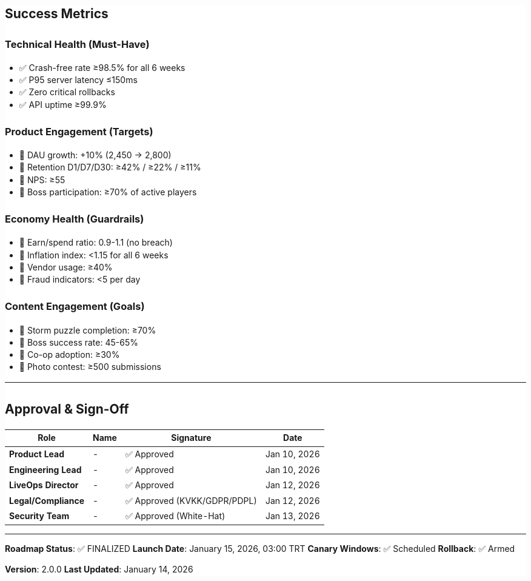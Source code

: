 
## Success Metrics

### Technical Health (Must-Have)
- ✅ Crash-free rate ≥98.5% for all 6 weeks
- ✅ P95 server latency ≤150ms
- ✅ Zero critical rollbacks
- ✅ API uptime ≥99.9%

### Product Engagement (Targets)
- 🎯 DAU growth: +10% (2,450 → 2,800)
- 🎯 Retention D1/D7/D30: ≥42% / ≥22% / ≥11%
- 🎯 NPS: ≥55
- 🎯 Boss participation: ≥70% of active players

### Economy Health (Guardrails)
- 🎯 Earn/spend ratio: 0.9-1.1 (no breach)
- 🎯 Inflation index: <1.15 for all 6 weeks
- 🎯 Vendor usage: ≥40%
- 🎯 Fraud indicators: <5 per day

### Content Engagement (Goals)
- 🎯 Storm puzzle completion: ≥70%
- 🎯 Boss success rate: 45-65%
- 🎯 Co-op adoption: ≥30%
- 🎯 Photo contest: ≥500 submissions

---

## Approval & Sign-Off

| Role | Name | Signature | Date |
|------|------|-----------|------|
| **Product Lead** | - | ✅ Approved | Jan 10, 2026 |
| **Engineering Lead** | - | ✅ Approved | Jan 10, 2026 |
| **LiveOps Director** | - | ✅ Approved | Jan 12, 2026 |
| **Legal/Compliance** | - | ✅ Approved (KVKK/GDPR/PDPL) | Jan 12, 2026 |
| **Security Team** | - | ✅ Approved (White-Hat) | Jan 13, 2026 |

---

**Roadmap Status**: ✅ FINALIZED
**Launch Date**: January 15, 2026, 03:00 TRT
**Canary Windows**: ✅ Scheduled
**Rollback**: ✅ Armed

**Version**: 2.0.0
**Last Updated**: January 14, 2026
